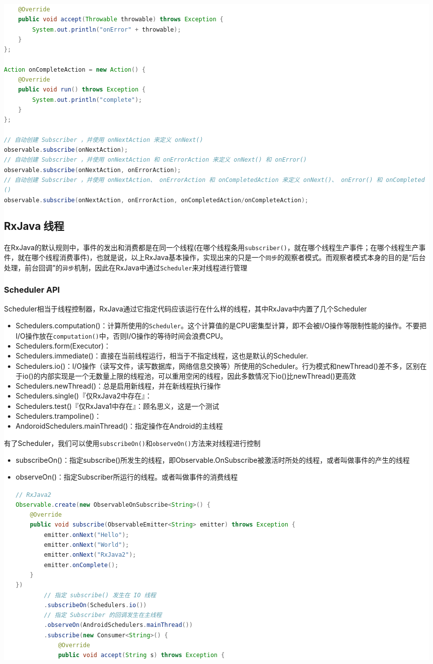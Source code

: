 ```java
    @Override
    public void accept(Throwable throwable) throws Exception {
        System.out.println("onError" + throwable);
    }
};
        
Action onCompleteAction = new Action() {
    @Override
    public void run() throws Exception {
        System.out.println("complete");
    }
};

// 自动创建 Subscriber ，并使用 onNextAction 来定义 onNext()
observable.subscribe(onNextAction);
// 自动创建 Subscriber ，并使用 onNextAction 和 onErrorAction 来定义 onNext() 和 onError()
observable.subscribe(onNextAction, onErrorAction);
// 自动创建 Subscriber ，并使用 onNextAction、 onErrorAction 和 onCompletedAction 来定义 onNext()、 onError() 和 onCompleted()
observable.subscribe(onNextAction, onErrorAction, onCompletedAction/onCompleteAction);

```

## RxJava 线程
在RxJava的默认规则中，事件的发出和消费都是在同一个线程(在哪个线程条用`subscriber()`，就在哪个线程生产事件；在哪个线程生产事件，就在哪个线程消费事件)，也就是说，以上RxJava基本操作，实现出来的只是一个`同步`的观察者模式。而观察者模式本身的目的是“后台处理，前台回调”的`异步`机制，因此在RxJava中通过`Scheduler`来对线程进行管理

### Scheduler API
Scheduler相当于线程控制器，RxJava通过它指定代码应该运行在什么样的线程，其中RxJava中内置了几个Scheduler
* Schedulers.computation()：计算所使用的`Scheduler`。这个计算值的是CPU密集型计算，即不会被I/O操作等限制性能的操作。不要把I/O操作放在`computation()`中，否则I/O操作的等待时间会浪费CPU。
* Schedulers.form(Executor)：
* Schedulers.immediate()：直接在当前线程运行，相当于不指定线程，这也是默认的Scheduler.
* Schedulers.io()：I/O操作（读写文件，读写数据库，网络信息交换等）所使用的Scheduler。行为模式和newThread()差不多，区别在于io()的内部实现是一个无数量上限的线程池，可以重用空闲的线程，因此多数情况下io()比newThread()更高效
* Schedulers.newThread()：总是启用新线程，并在新线程执行操作
* Schedulers.single()『仅RxJava2中存在』：
* Schedulers.test()『仅RxJava1中存在』：顾名思义，这是一个测试
* Schedulers.trampoline()：
* AndoroidSchedulers.mainThread()：指定操作在Android的主线程

有了Scheduler，我们可以使用`subscribeOn()`和`observeOn()`方法来对线程进行控制
* subscribeOn()：指定subscribe()所发生的线程，即Observable.OnSubscribe被激活时所处的线程，或者叫做事件的产生的线程
* observeOn()：指定Subscriber所运行的线程。或者叫做事件的消费线程

    ```java
    // RxJava2
    Observable.create(new ObservableOnSubscribe<String>() {
        @Override
        public void subscribe(ObservableEmitter<String> emitter) throws Exception {
            emitter.onNext("Hello");
            emitter.onNext("World");
            emitter.onNext("RxJava2");
            emitter.onComplete();
        }
    })
            // 指定 subscribe() 发生在 IO 线程
            .subscribeOn(Schedulers.io())
            // 指定 Subscriber 的回调发生在主线程
            .observeOn(AndroidSchedulers.mainThread())
            .subscribe(new Consumer<String>() {
                @Override
                public void accept(String s) throws Exception {